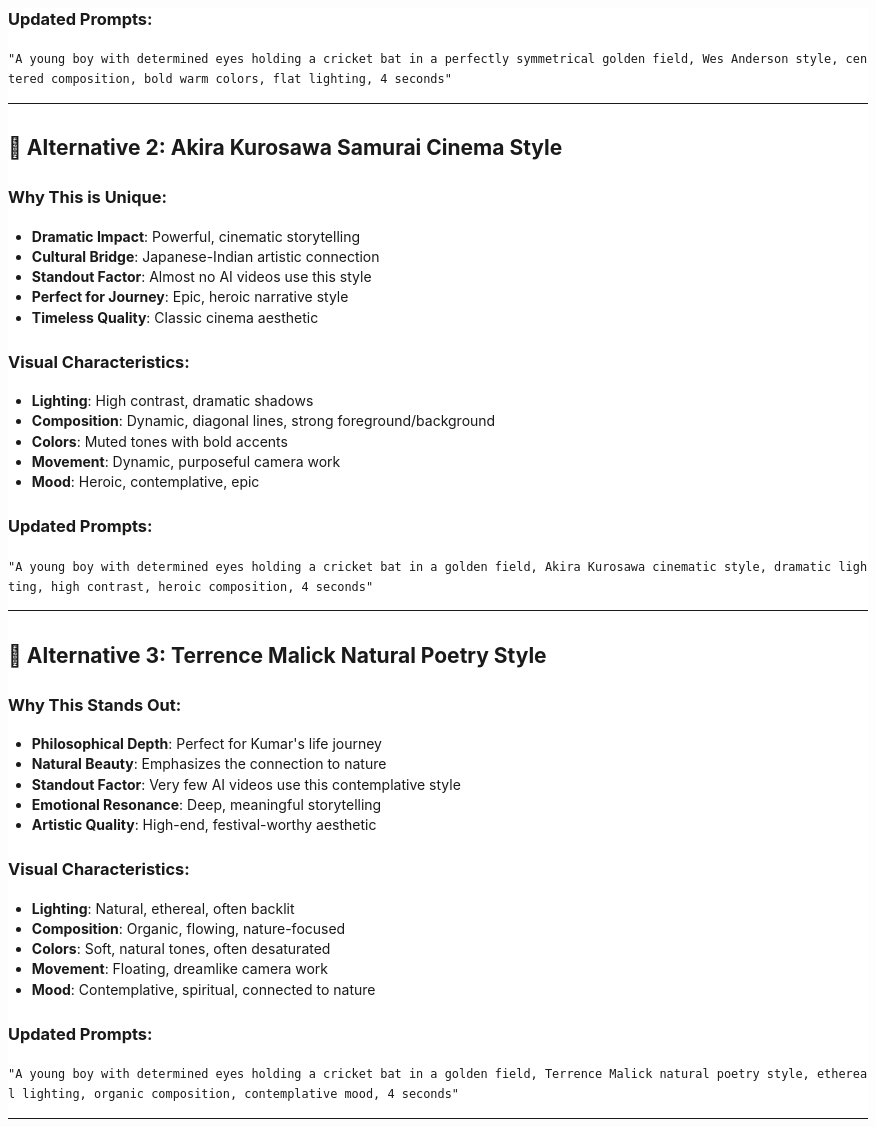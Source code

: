 ### **Updated Prompts:**
```
"A young boy with determined eyes holding a cricket bat in a perfectly symmetrical golden field, Wes Anderson style, centered composition, bold warm colors, flat lighting, 4 seconds"
```

---

## 🎨 **Alternative 2: Akira Kurosawa Samurai Cinema Style**

### **Why This is Unique:**
- **Dramatic Impact**: Powerful, cinematic storytelling
- **Cultural Bridge**: Japanese-Indian artistic connection
- **Standout Factor**: Almost no AI videos use this style
- **Perfect for Journey**: Epic, heroic narrative style
- **Timeless Quality**: Classic cinema aesthetic

### **Visual Characteristics:**
- **Lighting**: High contrast, dramatic shadows
- **Composition**: Dynamic, diagonal lines, strong foreground/background
- **Colors**: Muted tones with bold accents
- **Movement**: Dynamic, purposeful camera work
- **Mood**: Heroic, contemplative, epic

### **Updated Prompts:**
```
"A young boy with determined eyes holding a cricket bat in a golden field, Akira Kurosawa cinematic style, dramatic lighting, high contrast, heroic composition, 4 seconds"
```

---

## 🎨 **Alternative 3: Terrence Malick Natural Poetry Style**

### **Why This Stands Out:**
- **Philosophical Depth**: Perfect for Kumar's life journey
- **Natural Beauty**: Emphasizes the connection to nature
- **Standout Factor**: Very few AI videos use this contemplative style
- **Emotional Resonance**: Deep, meaningful storytelling
- **Artistic Quality**: High-end, festival-worthy aesthetic

### **Visual Characteristics:**
- **Lighting**: Natural, ethereal, often backlit
- **Composition**: Organic, flowing, nature-focused
- **Colors**: Soft, natural tones, often desaturated
- **Movement**: Floating, dreamlike camera work
- **Mood**: Contemplative, spiritual, connected to nature

### **Updated Prompts:**
```
"A young boy with determined eyes holding a cricket bat in a golden field, Terrence Malick natural poetry style, ethereal lighting, organic composition, contemplative mood, 4 seconds"
```

---